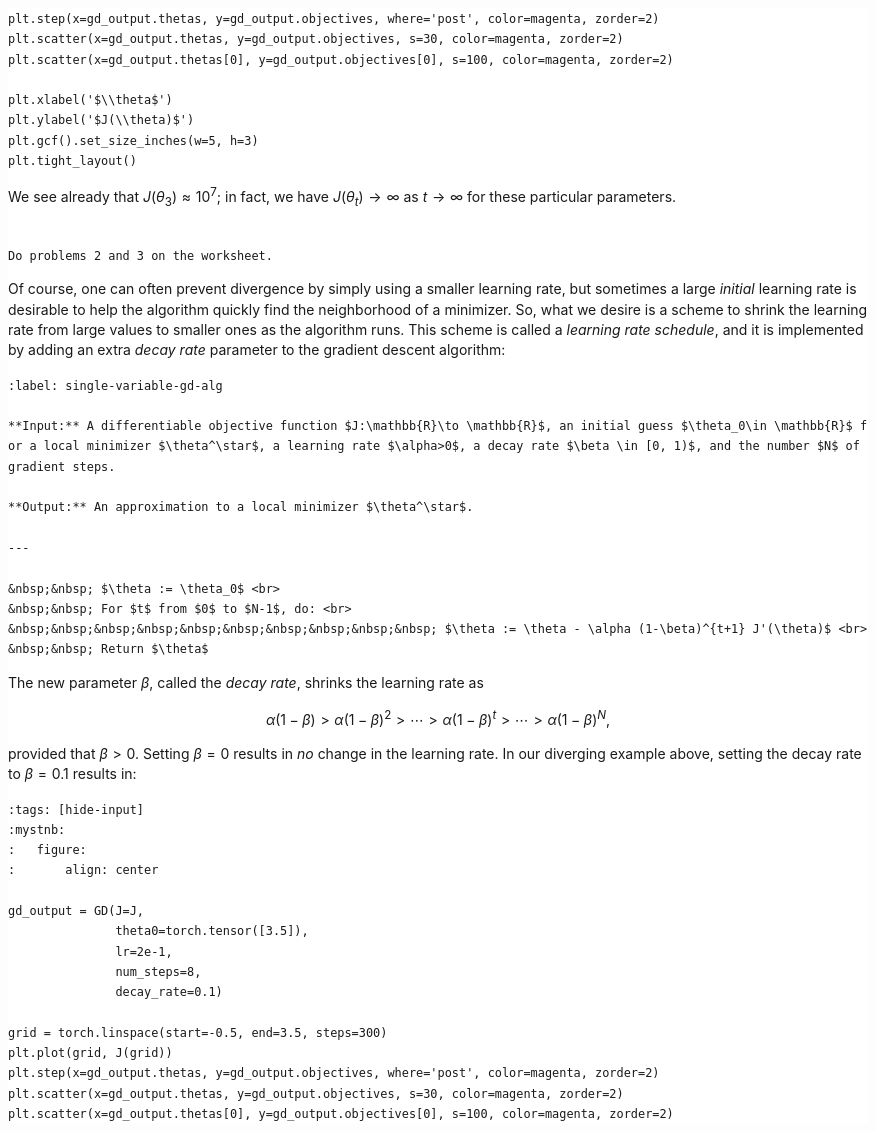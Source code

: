 ```{code-cell} ipython3
plt.step(x=gd_output.thetas, y=gd_output.objectives, where='post', color=magenta, zorder=2)
plt.scatter(x=gd_output.thetas, y=gd_output.objectives, s=30, color=magenta, zorder=2)
plt.scatter(x=gd_output.thetas[0], y=gd_output.objectives[0], s=100, color=magenta, zorder=2)

plt.xlabel('$\\theta$')
plt.ylabel('$J(\\theta)$')
plt.gcf().set_size_inches(w=5, h=3)
plt.tight_layout()
```

We see already that $J(\theta_3) \approx 10^7$; in fact, we have $J(\theta_t) \to \infty$ as $t\to\infty$ for these particular parameters.

```{admonition} Problem Prompt

Do problems 2 and 3 on the worksheet.
```

Of course, one can often prevent divergence by simply using a smaller learning rate, but sometimes a large _initial_ learning rate is desirable to help the algorithm quickly find the neighborhood of a minimizer. So, what we desire is a scheme to shrink the learning rate from large values to smaller ones as the algorithm runs. This scheme is called a _learning rate schedule_, and it is implemented by adding an extra _decay rate_ parameter to the gradient descent algorithm:

```{prf:algorithm} Single-variable gradient descent with learning rate decay
:label: single-variable-gd-alg

**Input:** A differentiable objective function $J:\mathbb{R}\to \mathbb{R}$, an initial guess $\theta_0\in \mathbb{R}$ for a local minimizer $\theta^\star$, a learning rate $\alpha>0$, a decay rate $\beta \in [0, 1)$, and the number $N$ of gradient steps.

**Output:** An approximation to a local minimizer $\theta^\star$.

---

&nbsp;&nbsp; $\theta := \theta_0$ <br>
&nbsp;&nbsp; For $t$ from $0$ to $N-1$, do: <br>
&nbsp;&nbsp;&nbsp;&nbsp;&nbsp;&nbsp;&nbsp;&nbsp;&nbsp;&nbsp; $\theta := \theta - \alpha (1-\beta)^{t+1} J'(\theta)$ <br>
&nbsp;&nbsp; Return $\theta$
```

The new parameter $\beta$, called the _decay rate_, shrinks the learning rate as

$$
\alpha (1-\beta) > \alpha (1-\beta)^2 >\cdots > \alpha (1-\beta)^t > \cdots > \alpha (1-\beta)^N,
$$

provided that $\beta> 0$. Setting $\beta=0$ results in _no_ change in the learning rate. In our diverging example above, setting the decay rate to $\beta=0.1$ results in:

```{code-cell} ipython3
:tags: [hide-input]
:mystnb:
:   figure:
:       align: center

gd_output = GD(J=J,
               theta0=torch.tensor([3.5]),
               lr=2e-1,
               num_steps=8,
               decay_rate=0.1)

grid = torch.linspace(start=-0.5, end=3.5, steps=300)
plt.plot(grid, J(grid))
plt.step(x=gd_output.thetas, y=gd_output.objectives, where='post', color=magenta, zorder=2)
plt.scatter(x=gd_output.thetas, y=gd_output.objectives, s=30, color=magenta, zorder=2)
plt.scatter(x=gd_output.thetas[0], y=gd_output.objectives[0], s=100, color=magenta, zorder=2)
```